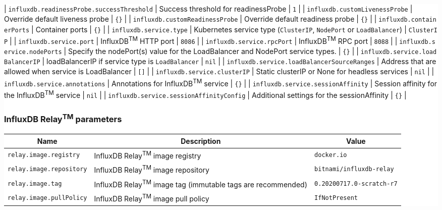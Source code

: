 | `influxdb.readinessProbe.successThreshold`    | Success threshold for readinessProbe                                                                                                                                                                                                                                 | `1`                   |
| `influxdb.customLivenessProbe`                | Override default liveness probe                                                                                                                                                                                                                                      | `{}`                  |
| `influxdb.customReadinessProbe`               | Override default readiness probe                                                                                                                                                                                                                                     | `{}`                  |
| `influxdb.containerPorts`                     | Container ports                                                                                                                                                                                                                                                      | `{}`                  |
| `influxdb.service.type`                       | Kubernetes service type (`ClusterIP`, `NodePort` or `LoadBalancer`)                                                                                                                                                                                                  | `ClusterIP`           |
| `influxdb.service.port`                       | InfluxDB<sup>TM</sup> HTTP port                                                                                                                                                                                                                                      | `8086`                |
| `influxdb.service.rpcPort`                    | InfluxDB<sup>TM</sup> RPC port                                                                                                                                                                                                                                       | `8088`                |
| `influxdb.service.nodePorts`                  | Specify the nodePort(s) value for the LoadBalancer and NodePort service types.                                                                                                                                                                                       | `{}`                  |
| `influxdb.service.loadBalancerIP`             | loadBalancerIP if service type is `LoadBalancer`                                                                                                                                                                                                                     | `nil`                 |
| `influxdb.service.loadBalancerSourceRanges`   | Address that are allowed when service is LoadBalancer                                                                                                                                                                                                                | `[]`                  |
| `influxdb.service.clusterIP`                  | Static clusterIP or None for headless services                                                                                                                                                                                                                       | `nil`                 |
| `influxdb.service.annotations`                | Annotations for InfluxDB<sup>TM</sup> service                                                                                                                                                                                                                        | `{}`                  |
| `influxdb.service.sessionAffinity`            | Session affinity for the InfluxDB<sup>TM</sup> service                                                                                                                                                                                                               | `nil`                 |
| `influxdb.service.sessionAffinityConfig`      | Additional settings for the sessionAffinity                                                                                                                                                                                                                          | `{}`                  |


### InfluxDB Relay<sup>TM</sup> parameters

| Name                                       | Description                                                                                                                  | Value                     |
| ------------------------------------------ | ---------------------------------------------------------------------------------------------------------------------------- | ------------------------- |
| `relay.image.registry`                     | InfluxDB Relay<sup>TM</sup> image registry                                                                                   | `docker.io`               |
| `relay.image.repository`                   | InfluxDB Relay<sup>TM</sup> image repository                                                                                 | `bitnami/influxdb-relay`  |
| `relay.image.tag`                          | InfluxDB Relay<sup>TM</sup> image tag (immutable tags are recommended)                                                       | `0.20200717.0-scratch-r7` |
| `relay.image.pullPolicy`                   | InfluxDB Relay<sup>TM</sup> image pull policy                                                                                | `IfNotPresent`            |